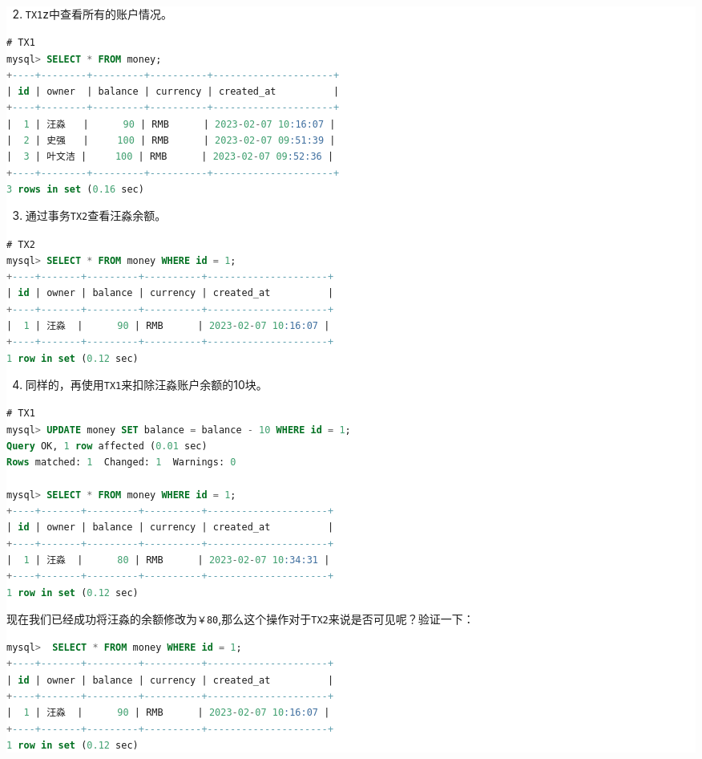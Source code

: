 2. `TX1`z中查看所有的账户情况。

```sql
# TX1
mysql> SELECT * FROM money;
+----+--------+---------+----------+---------------------+
| id | owner  | balance | currency | created_at          |
+----+--------+---------+----------+---------------------+
|  1 | 汪淼   |      90 | RMB      | 2023-02-07 10:16:07 |
|  2 | 史强   |     100 | RMB      | 2023-02-07 09:51:39 |
|  3 | 叶文洁 |     100 | RMB      | 2023-02-07 09:52:36 |
+----+--------+---------+----------+---------------------+
3 rows in set (0.16 sec)
```

3. 通过事务`TX2`查看汪淼余额。

```sql
# TX2
mysql> SELECT * FROM money WHERE id = 1;
+----+-------+---------+----------+---------------------+
| id | owner | balance | currency | created_at          |
+----+-------+---------+----------+---------------------+
|  1 | 汪淼  |      90 | RMB      | 2023-02-07 10:16:07 |
+----+-------+---------+----------+---------------------+
1 row in set (0.12 sec)
```

4. 同样的，再使用`TX1`来扣除汪淼账户余额的10块。

```sql
# TX1 
mysql> UPDATE money SET balance = balance - 10 WHERE id = 1;
Query OK, 1 row affected (0.01 sec)
Rows matched: 1  Changed: 1  Warnings: 0

mysql> SELECT * FROM money WHERE id = 1;
+----+-------+---------+----------+---------------------+
| id | owner | balance | currency | created_at          |
+----+-------+---------+----------+---------------------+
|  1 | 汪淼  |      80 | RMB      | 2023-02-07 10:34:31 |
+----+-------+---------+----------+---------------------+
1 row in set (0.12 sec)
```

现在我们已经成功将汪淼的余额修改为`￥80`,那么这个操作对于`TX2`来说是否可见呢？验证一下：

```sql
mysql>  SELECT * FROM money WHERE id = 1;
+----+-------+---------+----------+---------------------+
| id | owner | balance | currency | created_at          |
+----+-------+---------+----------+---------------------+
|  1 | 汪淼  |      90 | RMB      | 2023-02-07 10:16:07 |
+----+-------+---------+----------+---------------------+
1 row in set (0.12 sec)
```
